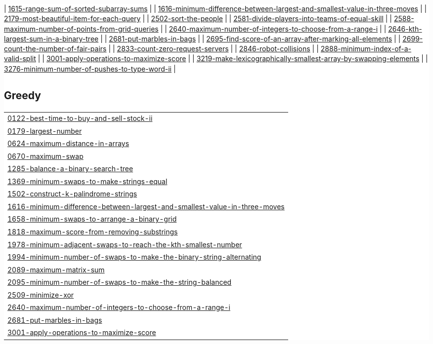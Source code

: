 | [1615-range-sum-of-sorted-subarray-sums](https://github.com/outrageousaddy76000/LeetCode-GeeksforGeeks/tree/master/1615-range-sum-of-sorted-subarray-sums) |
| [1616-minimum-difference-between-largest-and-smallest-value-in-three-moves](https://github.com/outrageousaddy76000/LeetCode-GeeksforGeeks/tree/master/1616-minimum-difference-between-largest-and-smallest-value-in-three-moves) |
| [2179-most-beautiful-item-for-each-query](https://github.com/outrageousaddy76000/LeetCode-GeeksforGeeks/tree/master/2179-most-beautiful-item-for-each-query) |
| [2502-sort-the-people](https://github.com/outrageousaddy76000/LeetCode-GeeksforGeeks/tree/master/2502-sort-the-people) |
| [2581-divide-players-into-teams-of-equal-skill](https://github.com/outrageousaddy76000/LeetCode-GeeksforGeeks/tree/master/2581-divide-players-into-teams-of-equal-skill) |
| [2588-maximum-number-of-points-from-grid-queries](https://github.com/outrageousaddy76000/LeetCode-GeeksforGeeks/tree/master/2588-maximum-number-of-points-from-grid-queries) |
| [2640-maximum-number-of-integers-to-choose-from-a-range-i](https://github.com/outrageousaddy76000/LeetCode-GeeksforGeeks/tree/master/2640-maximum-number-of-integers-to-choose-from-a-range-i) |
| [2646-kth-largest-sum-in-a-binary-tree](https://github.com/outrageousaddy76000/LeetCode-GeeksforGeeks/tree/master/2646-kth-largest-sum-in-a-binary-tree) |
| [2681-put-marbles-in-bags](https://github.com/outrageousaddy76000/LeetCode-GeeksforGeeks/tree/master/2681-put-marbles-in-bags) |
| [2695-find-score-of-an-array-after-marking-all-elements](https://github.com/outrageousaddy76000/LeetCode-GeeksforGeeks/tree/master/2695-find-score-of-an-array-after-marking-all-elements) |
| [2699-count-the-number-of-fair-pairs](https://github.com/outrageousaddy76000/LeetCode-GeeksforGeeks/tree/master/2699-count-the-number-of-fair-pairs) |
| [2833-count-zero-request-servers](https://github.com/outrageousaddy76000/LeetCode-GeeksforGeeks/tree/master/2833-count-zero-request-servers) |
| [2846-robot-collisions](https://github.com/outrageousaddy76000/LeetCode-GeeksforGeeks/tree/master/2846-robot-collisions) |
| [2888-minimum-index-of-a-valid-split](https://github.com/outrageousaddy76000/LeetCode-GeeksforGeeks/tree/master/2888-minimum-index-of-a-valid-split) |
| [3001-apply-operations-to-maximize-score](https://github.com/outrageousaddy76000/LeetCode-GeeksforGeeks/tree/master/3001-apply-operations-to-maximize-score) |
| [3219-make-lexicographically-smallest-array-by-swapping-elements](https://github.com/outrageousaddy76000/LeetCode-GeeksforGeeks/tree/master/3219-make-lexicographically-smallest-array-by-swapping-elements) |
| [3276-minimum-number-of-pushes-to-type-word-ii](https://github.com/outrageousaddy76000/LeetCode-GeeksforGeeks/tree/master/3276-minimum-number-of-pushes-to-type-word-ii) |
## Greedy
|  |
| ------- |
| [0122-best-time-to-buy-and-sell-stock-ii](https://github.com/outrageousaddy76000/LeetCode-GeeksforGeeks/tree/master/0122-best-time-to-buy-and-sell-stock-ii) |
| [0179-largest-number](https://github.com/outrageousaddy76000/LeetCode-GeeksforGeeks/tree/master/0179-largest-number) |
| [0624-maximum-distance-in-arrays](https://github.com/outrageousaddy76000/LeetCode-GeeksforGeeks/tree/master/0624-maximum-distance-in-arrays) |
| [0670-maximum-swap](https://github.com/outrageousaddy76000/LeetCode-GeeksforGeeks/tree/master/0670-maximum-swap) |
| [1285-balance-a-binary-search-tree](https://github.com/outrageousaddy76000/LeetCode-GeeksforGeeks/tree/master/1285-balance-a-binary-search-tree) |
| [1369-minimum-swaps-to-make-strings-equal](https://github.com/outrageousaddy76000/LeetCode-GeeksforGeeks/tree/master/1369-minimum-swaps-to-make-strings-equal) |
| [1502-construct-k-palindrome-strings](https://github.com/outrageousaddy76000/LeetCode-GeeksforGeeks/tree/master/1502-construct-k-palindrome-strings) |
| [1616-minimum-difference-between-largest-and-smallest-value-in-three-moves](https://github.com/outrageousaddy76000/LeetCode-GeeksforGeeks/tree/master/1616-minimum-difference-between-largest-and-smallest-value-in-three-moves) |
| [1658-minimum-swaps-to-arrange-a-binary-grid](https://github.com/outrageousaddy76000/LeetCode-GeeksforGeeks/tree/master/1658-minimum-swaps-to-arrange-a-binary-grid) |
| [1818-maximum-score-from-removing-substrings](https://github.com/outrageousaddy76000/LeetCode-GeeksforGeeks/tree/master/1818-maximum-score-from-removing-substrings) |
| [1978-minimum-adjacent-swaps-to-reach-the-kth-smallest-number](https://github.com/outrageousaddy76000/LeetCode-GeeksforGeeks/tree/master/1978-minimum-adjacent-swaps-to-reach-the-kth-smallest-number) |
| [1994-minimum-number-of-swaps-to-make-the-binary-string-alternating](https://github.com/outrageousaddy76000/LeetCode-GeeksforGeeks/tree/master/1994-minimum-number-of-swaps-to-make-the-binary-string-alternating) |
| [2089-maximum-matrix-sum](https://github.com/outrageousaddy76000/LeetCode-GeeksforGeeks/tree/master/2089-maximum-matrix-sum) |
| [2095-minimum-number-of-swaps-to-make-the-string-balanced](https://github.com/outrageousaddy76000/LeetCode-GeeksforGeeks/tree/master/2095-minimum-number-of-swaps-to-make-the-string-balanced) |
| [2509-minimize-xor](https://github.com/outrageousaddy76000/LeetCode-GeeksforGeeks/tree/master/2509-minimize-xor) |
| [2640-maximum-number-of-integers-to-choose-from-a-range-i](https://github.com/outrageousaddy76000/LeetCode-GeeksforGeeks/tree/master/2640-maximum-number-of-integers-to-choose-from-a-range-i) |
| [2681-put-marbles-in-bags](https://github.com/outrageousaddy76000/LeetCode-GeeksforGeeks/tree/master/2681-put-marbles-in-bags) |
| [3001-apply-operations-to-maximize-score](https://github.com/outrageousaddy76000/LeetCode-GeeksforGeeks/tree/master/3001-apply-operations-to-maximize-score) |